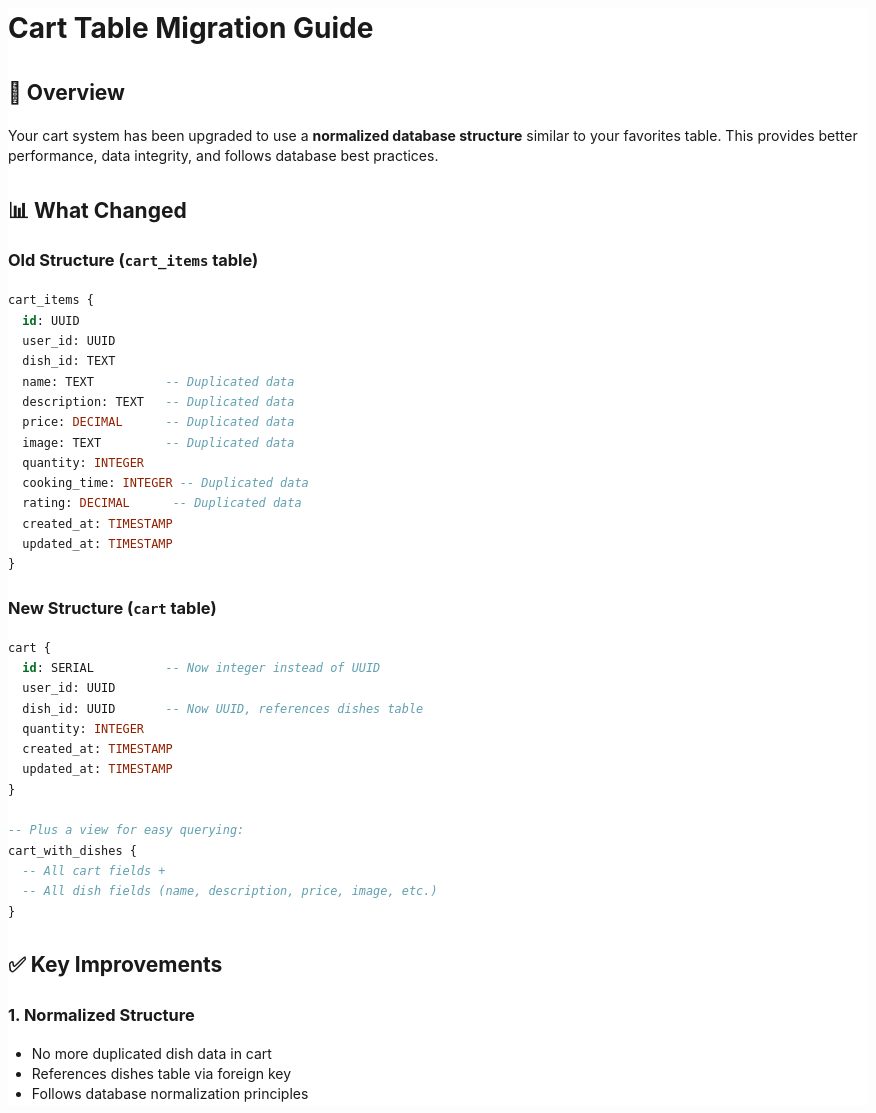 # Cart Table Migration Guide

## 🚀 Overview

Your cart system has been upgraded to use a **normalized database structure** similar to your favorites table. This provides better performance, data integrity, and follows database best practices.

## 📊 What Changed

### Old Structure (`cart_items` table)
```sql
cart_items {
  id: UUID
  user_id: UUID
  dish_id: TEXT
  name: TEXT          -- Duplicated data
  description: TEXT   -- Duplicated data
  price: DECIMAL      -- Duplicated data
  image: TEXT         -- Duplicated data
  quantity: INTEGER
  cooking_time: INTEGER -- Duplicated data
  rating: DECIMAL      -- Duplicated data
  created_at: TIMESTAMP
  updated_at: TIMESTAMP
}
```

### New Structure (`cart` table)
```sql
cart {
  id: SERIAL          -- Now integer instead of UUID
  user_id: UUID
  dish_id: UUID       -- Now UUID, references dishes table
  quantity: INTEGER
  created_at: TIMESTAMP
  updated_at: TIMESTAMP
}

-- Plus a view for easy querying:
cart_with_dishes {
  -- All cart fields +
  -- All dish fields (name, description, price, image, etc.)
}
```

## ✅ Key Improvements

### 1. **Normalized Structure**
- No more duplicated dish data in cart
- References dishes table via foreign key
- Follows database normalization principles
